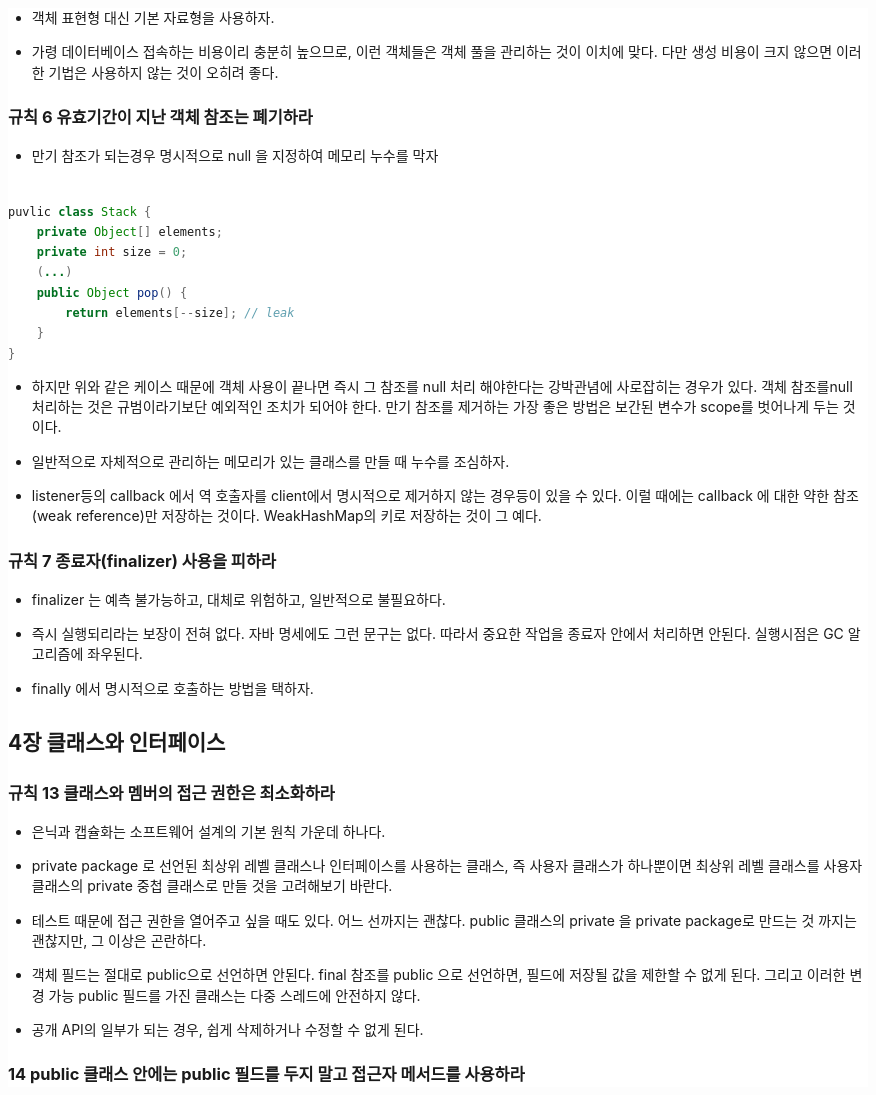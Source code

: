 - 객체 표현형 대신 기본 자료형을 사용하자.

- 가령 데이터베이스 접속하는 비용이리 충분히 높으므로, 이런 객체들은 객체 풀을 관리하는 것이 이치에 맞다. 다만 생성 비용이 크지 않으면 이러한 기법은 사용하지 않는 것이 오히려 좋다.

### <a name="6"></a>규칙 6 유효기간이 지난 객체 참조는 폐기하라

- 만기 참조가 되는경우 명시적으로 null 을 지정하여 메모리 누수를 막자

```java

puvlic class Stack {
    private Object[] elements;
    private int size = 0;
    (...)
    public Object pop() {
        return elements[--size]; // leak
    }
}
```

- 하지만 위와 같은 케이스 때문에 객체 사용이 끝나면 즉시 그 참조를 null 처리 해야한다는 강박관념에 사로잡히는 경우가 있다. 객체 참조를null 처리하는 것은 규범이라기보단 예외적인 조치가 되어야 한다. 만기 참조를 제거하는 가장 좋은 방법은 보간된 변수가 scope를 벗어나게 두는 것이다.

- 일반적으로 자체적으로 관리하는 메모리가 있는 클래스를 만들 때 누수를 조심하자.

- listener등의 callback 에서 역 호출자를 client에서 명시적으로 제거하지 않는 경우등이 있을 수 있다. 이럴 때에는 callback 에 대한 약한 참조(weak reference)만 저장하는 것이다. WeakHashMap의 키로 저장하는 것이 그 예다.

### <a name="7"></a>규칙 7 종료자(finalizer) 사용을 피하라

- finalizer 는 예측 불가능하고, 대체로 위험하고, 일반적으로 불필요하다.

- 즉시 실행되리라는 보장이 전혀 없다. 자바 명세에도 그런 문구는 없다. 따라서 중요한 작업을 종료자 안에서 처리하면 안된다. 실행시점은 GC 알고리즘에 좌우된다.

- finally 에서 명시적으로 호출하는 방법을 택하자.

## <a name="class-interface"></a>4장 클래스와 인터페이스

### <a name="13"></a>규칙 13 클래스와 멤버의 접근 권한은 최소화하라

- 은닉과 캡슐화는 소프트웨어 설계의 기본 원칙 가운데 하나다.

- private package 로 선언된 최상위 레벨 클래스나 인터페이스를 사용하는 클래스, 즉 사용자 클래스가 하나뿐이면 최상위 레벨 클래스를 사용자 클래스의 private 중첩 클래스로 만들 것을 고려해보기 바란다.

- 테스트 때문에 접근 권한을 열어주고 싶을 때도 있다. 어느 선까지는 괜찮다. public 클래스의 private 을 private package로 만드는 것 까지는 괜찮지만, 그 이상은 곤란하다.

- 객체 필드는 절대로 public으로 선언하면 안된다. final 참조를 public 으로 선언하면, 필드에 저장될 값을 제한할 수 없게 된다. 그리고 이러한 변경 가능 public 필드를 가진 클래스는 다중 스레드에 안전하지 않다.

- 공개 API의 일부가 되는 경우, 쉽게 삭제하거나 수정할 수 없게 된다.

### <a name="14"></a>14 public 클래스 안에는 public 필드를 두지 말고 접근자 메서드를 사용하라

